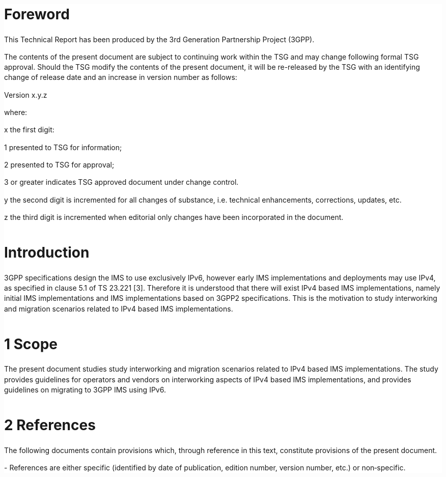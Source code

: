 Foreword
========

This Technical Report has been produced by the 3rd Generation
Partnership Project (3GPP).

The contents of the present document are subject to continuing work
within the TSG and may change following formal TSG approval. Should the
TSG modify the contents of the present document, it will be re-released
by the TSG with an identifying change of release date and an increase in
version number as follows:

Version x.y.z

where:

x the first digit:

1 presented to TSG for information;

2 presented to TSG for approval;

3 or greater indicates TSG approved document under change control.

y the second digit is incremented for all changes of substance, i.e.
technical enhancements, corrections, updates, etc.

z the third digit is incremented when editorial only changes have been
incorporated in the document.

Introduction
============

3GPP specifications design the IMS to use exclusively IPv6, however
early IMS implementations and deployments may use IPv4, as specified in
clause 5.1 of TS 23.221 \[3\]. Therefore it is understood that there
will exist IPv4 based IMS implementations, namely initial IMS
implementations and IMS implementations based on 3GPP2 specifications.
This is the motivation to study interworking and migration scenarios
related to IPv4 based IMS implementations.

1 Scope
=======

The present document studies study interworking and migration scenarios
related to IPv4 based IMS implementations. The study provides guidelines
for operators and vendors on interworking aspects of IPv4 based IMS
implementations, and provides guidelines on migrating to 3GPP IMS using
IPv6.

2 References
============

The following documents contain provisions which, through reference in
this text, constitute provisions of the present document.

\- References are either specific (identified by date of publication,
edition number, version number, etc.) or non‑specific.
